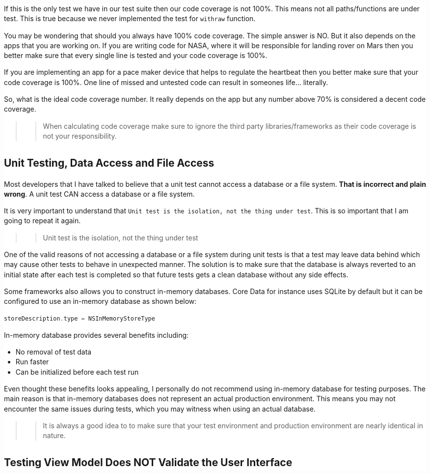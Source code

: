If this is the only test we have in our test suite then our code coverage is not 100%. This means not all paths/functions are under test. This is true because we never implemented the test for ```withraw``` function. 

You may be wondering that should you always have 100% code coverage. The simple answer is NO. But it also depends on the apps that you are working on. If you are writing code for NASA, where it will be responsible for landing rover on Mars then you better make sure that every single line is tested and your code coverage is 100%. 

If you are implementing an app for a pace maker device that helps to regulate the heartbeat then you better make sure that your code coverage is 100%. One line of missed and untested code can result in someones life... literally. 

So, what is the ideal code coverage number. It really depends on the app but any number above 70% is considered a decent code coverage. 

>> When calculating code coverage make sure to ignore the third party libraries/frameworks as their code coverage is not your responsibility. 

## Unit Testing, Data Access and File Access 

Most developers that I have talked to believe that a unit test cannot access a database or a file system. **That is incorrect and plain wrong**. A unit test CAN access a database or a file system. 

It is very important to understand that ```Unit test is the isolation, not the thing under test```. This is so important that I am going to repeat it again. 

>> Unit test is the isolation, not the thing under test 

One of the valid reasons of not accessing a database or a file system during unit tests is that a test may leave data behind which may cause other tests to behave in unexpected manner. The solution is to make sure that the database is always reverted to an initial state after each test is completed so that future tests gets a clean database without any side effects.  

Some frameworks also allows you to construct in-memory databases. Core Data for instance uses SQLite by default but it can be configured to use an in-memory database as shown below: 

```swift 
storeDescription.type = NSInMemoryStoreType
```

In-memory database provides several benefits including: 

- No removal of test data 
- Run faster 
- Can be initialized before each test run 

Even thought these benefits looks appealing, I personally do not recommend using in-memory database for testing purposes. The main reason is that in-memory databases does not represent an actual production environment. This means you may not encounter the same issues during tests, which you may witness when using an actual database. 

>> It is always a good idea to to make sure that your test environment and production environment are nearly identical in nature. 

## Testing View Model Does NOT Validate the User Interface  
